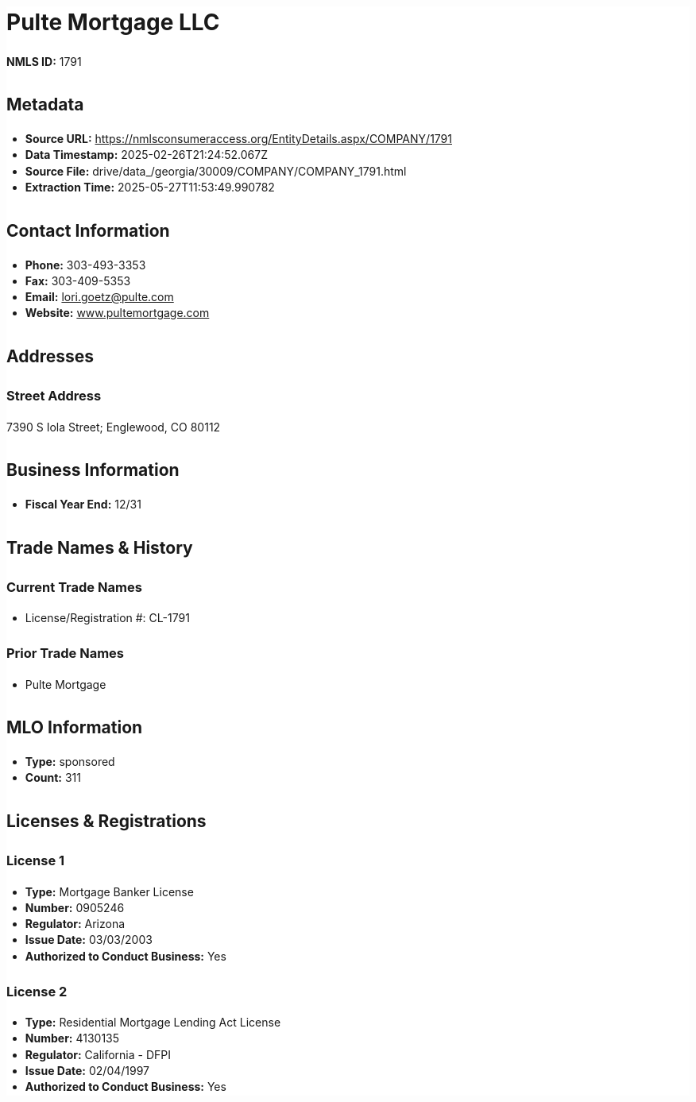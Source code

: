 # Pulte Mortgage LLC

**NMLS ID:** 1791

## Metadata
- **Source URL:** https://nmlsconsumeraccess.org/EntityDetails.aspx/COMPANY/1791
- **Data Timestamp:** 2025-02-26T21:24:52.067Z
- **Source File:** drive/data_/georgia/30009/COMPANY/COMPANY_1791.html
- **Extraction Time:** 2025-05-27T11:53:49.990782

## Contact Information
- **Phone:** 303-493-3353
- **Fax:** 303-409-5353
- **Email:** lori.goetz@pulte.com
- **Website:** www.pultemortgage.com

## Addresses
### Street Address
7390 S Iola Street; Englewood, CO 80112

## Business Information
- **Fiscal Year End:** 12/31

## Trade Names & History
### Current Trade Names
- License/Registration #: CL-1791

### Prior Trade Names
- Pulte Mortgage

## MLO Information
- **Type:** sponsored
- **Count:** 311

## Licenses & Registrations

### License 1
- **Type:** Mortgage Banker License
- **Number:** 0905246
- **Regulator:** Arizona
- **Issue Date:** 03/03/2003
- **Authorized to Conduct Business:** Yes

### License 2
- **Type:** Residential Mortgage Lending Act License
- **Number:** 4130135
- **Regulator:** California - DFPI
- **Issue Date:** 02/04/1997
- **Authorized to Conduct Business:** Yes
